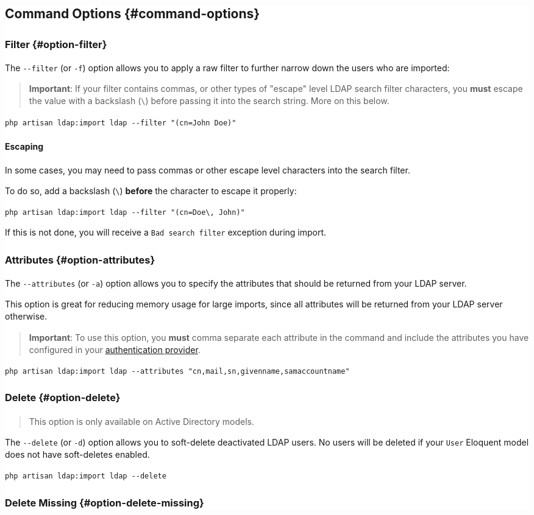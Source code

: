 ## Command Options {#command-options}

### Filter {#option-filter}

The `--filter` (or `-f`) option allows you to apply a raw filter to further narrow down the users who are imported:

> **Important**: If your filter contains commas, or other types of "escape" level LDAP search filter characters,
> you **must** escape the value with a backslash (`\`) before passing it into the search string. More on this below.

```text
php artisan ldap:import ldap --filter "(cn=John Doe)"
```

#### Escaping

In some cases, you may need to pass commas or other escape level characters into the search filter.

To do so, add a backslash (`\`) **before** the character to escape it properly:

```text
php artisan ldap:import ldap --filter "(cn=Doe\, John)"
```

If this is not done, you will receive a `Bad search filter` exception during import.

### Attributes {#option-attributes}

The `--attributes` (or `-a`) option allows you to specify the attributes that should be returned from your LDAP server.

This option is great for reducing memory usage for large imports, since all attributes will be returned from your LDAP server otherwise.

> **Important**: To use this option, you **must** comma separate each attribute in the
> command and include the attributes you have configured in your
> [authentication provider](/docs/laravel/v2/auth/configuration/#database-sync-attributes).

```text
php artisan ldap:import ldap --attributes "cn,mail,sn,givenname,samaccountname"
```

### Delete {#option-delete}

> This option is only available on Active Directory models.

The `--delete` (or `-d`) option allows you to soft-delete deactivated LDAP users. No users
will be deleted if your `User` Eloquent model does not have soft-deletes enabled.

```text
php artisan ldap:import ldap --delete
```

### Delete Missing {#option-delete-missing}
